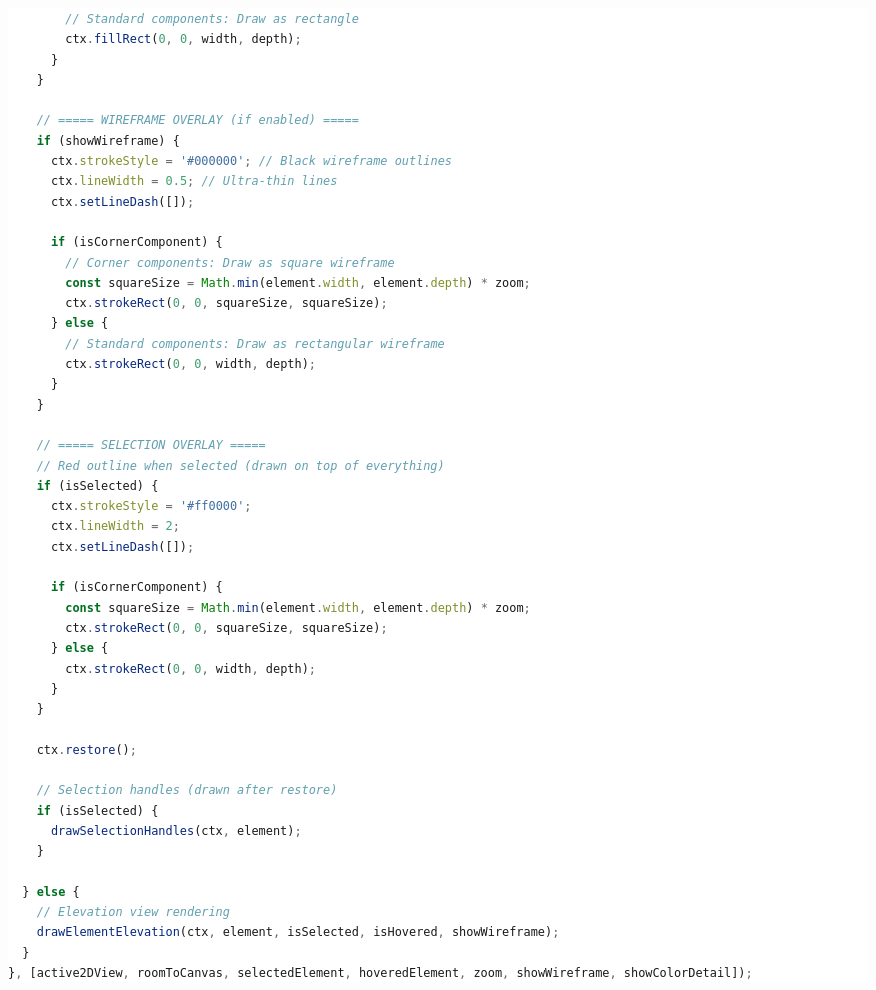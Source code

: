 ```typescript
        // Standard components: Draw as rectangle
        ctx.fillRect(0, 0, width, depth);
      }
    }

    // ===== WIREFRAME OVERLAY (if enabled) =====
    if (showWireframe) {
      ctx.strokeStyle = '#000000'; // Black wireframe outlines
      ctx.lineWidth = 0.5; // Ultra-thin lines
      ctx.setLineDash([]);

      if (isCornerComponent) {
        // Corner components: Draw as square wireframe
        const squareSize = Math.min(element.width, element.depth) * zoom;
        ctx.strokeRect(0, 0, squareSize, squareSize);
      } else {
        // Standard components: Draw as rectangular wireframe
        ctx.strokeRect(0, 0, width, depth);
      }
    }

    // ===== SELECTION OVERLAY =====
    // Red outline when selected (drawn on top of everything)
    if (isSelected) {
      ctx.strokeStyle = '#ff0000';
      ctx.lineWidth = 2;
      ctx.setLineDash([]);

      if (isCornerComponent) {
        const squareSize = Math.min(element.width, element.depth) * zoom;
        ctx.strokeRect(0, 0, squareSize, squareSize);
      } else {
        ctx.strokeRect(0, 0, width, depth);
      }
    }

    ctx.restore();

    // Selection handles (drawn after restore)
    if (isSelected) {
      drawSelectionHandles(ctx, element);
    }

  } else {
    // Elevation view rendering
    drawElementElevation(ctx, element, isSelected, isHovered, showWireframe);
  }
}, [active2DView, roomToCanvas, selectedElement, hoveredElement, zoom, showWireframe, showColorDetail]);
```

